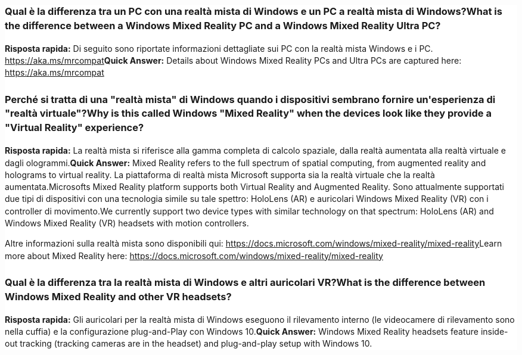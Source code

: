 ### <a name="what-is-the-difference-between-a-windows-mixed-reality-pc-and-a-windows-mixed-reality-ultra-pc"></a><span data-ttu-id="246b2-121">Qual è la differenza tra un PC con una realtà mista di Windows e un PC a realtà mista di Windows?</span><span class="sxs-lookup"><span data-stu-id="246b2-121">What is the difference between a Windows Mixed Reality PC and a Windows Mixed Reality Ultra PC?</span></span>

<span data-ttu-id="246b2-122">**Risposta rapida:** Di seguito sono riportate informazioni dettagliate sui PC con la realtà mista Windows e i PC. <https://aka.ms/mrcompat></span><span class="sxs-lookup"><span data-stu-id="246b2-122">**Quick Answer:** Details about Windows Mixed Reality PCs and Ultra PCs are captured here: <https://aka.ms/mrcompat></span></span>

### <a name="why-is-this-called-windows-mixed-reality-when-the-devices-look-like-they-provide-a-virtual-reality-experience"></a><span data-ttu-id="246b2-123">Perché si tratta di una "realtà mista" di Windows quando i dispositivi sembrano fornire un'esperienza di "realtà virtuale"?</span><span class="sxs-lookup"><span data-stu-id="246b2-123">Why is this called Windows "Mixed Reality" when the devices look like they provide a "Virtual Reality" experience?</span></span>

<span data-ttu-id="246b2-124">**Risposta rapida:** La realtà mista si riferisce alla gamma completa di calcolo spaziale, dalla realtà aumentata alla realtà virtuale e dagli ologrammi.</span><span class="sxs-lookup"><span data-stu-id="246b2-124">**Quick Answer:** Mixed Reality refers to the full spectrum of spatial computing, from augmented reality and holograms to virtual reality.</span></span> <span data-ttu-id="246b2-125">La piattaforma di realtà mista Microsoft supporta sia la realtà virtuale che la realtà aumentata.</span><span class="sxs-lookup"><span data-stu-id="246b2-125">Microsofts Mixed Reality platform supports both Virtual Reality and Augmented Reality.</span></span> <span data-ttu-id="246b2-126">Sono attualmente supportati due tipi di dispositivi con una tecnologia simile su tale spettro: HoloLens (AR) e auricolari Windows Mixed Reality (VR) con i controller di movimento.</span><span class="sxs-lookup"><span data-stu-id="246b2-126">We currently support two device types with similar technology on that spectrum: HoloLens (AR) and Windows Mixed Reality (VR) headsets with motion controllers.</span></span>

<span data-ttu-id="246b2-127">Altre informazioni sulla realtà mista sono disponibili qui: <https://docs.microsoft.com/windows/mixed-reality/mixed-reality></span><span class="sxs-lookup"><span data-stu-id="246b2-127">Learn more about Mixed Reality here: <https://docs.microsoft.com/windows/mixed-reality/mixed-reality></span></span>

### <a name="what-is-the-difference-between-windows-mixed-reality-and-other-vr-headsets"></a><span data-ttu-id="246b2-128">Qual è la differenza tra la realtà mista di Windows e altri auricolari VR?</span><span class="sxs-lookup"><span data-stu-id="246b2-128">What is the difference between Windows Mixed Reality and other VR headsets?</span></span>

<span data-ttu-id="246b2-129">**Risposta rapida:** Gli auricolari per la realtà mista di Windows eseguono il rilevamento interno (le videocamere di rilevamento sono nella cuffia) e la configurazione plug-and-Play con Windows 10.</span><span class="sxs-lookup"><span data-stu-id="246b2-129">**Quick Answer:** Windows Mixed Reality headsets feature inside-out tracking (tracking cameras are in the headset) and plug-and-play setup with Windows 10.</span></span>
